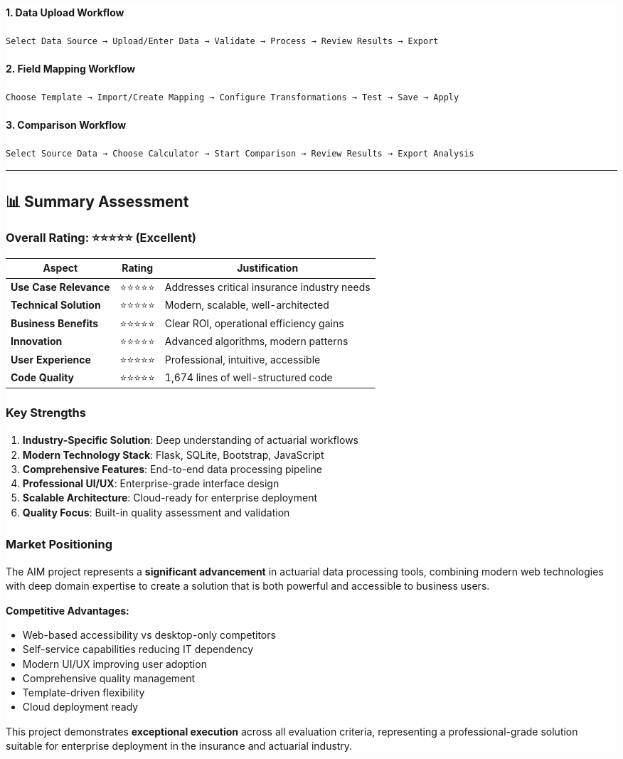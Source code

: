 #### **1. Data Upload Workflow**
```
Select Data Source → Upload/Enter Data → Validate → Process → Review Results → Export
```

#### **2. Field Mapping Workflow**
```
Choose Template → Import/Create Mapping → Configure Transformations → Test → Save → Apply
```

#### **3. Comparison Workflow**
```
Select Source Data → Choose Calculator → Start Comparison → Review Results → Export Analysis
```

---

## 📊 Summary Assessment

### **Overall Rating: ⭐⭐⭐⭐⭐ (Excellent)**

| Aspect | Rating | Justification |
|--------|--------|---------------|
| **Use Case Relevance** | ⭐⭐⭐⭐⭐ | Addresses critical insurance industry needs |
| **Technical Solution** | ⭐⭐⭐⭐⭐ | Modern, scalable, well-architected |
| **Business Benefits** | ⭐⭐⭐⭐⭐ | Clear ROI, operational efficiency gains |
| **Innovation** | ⭐⭐⭐⭐⭐ | Advanced algorithms, modern patterns |
| **User Experience** | ⭐⭐⭐⭐⭐ | Professional, intuitive, accessible |
| **Code Quality** | ⭐⭐⭐⭐⭐ | 1,674 lines of well-structured code |

### **Key Strengths**
1. **Industry-Specific Solution**: Deep understanding of actuarial workflows
2. **Modern Technology Stack**: Flask, SQLite, Bootstrap, JavaScript
3. **Comprehensive Features**: End-to-end data processing pipeline
4. **Professional UI/UX**: Enterprise-grade interface design
5. **Scalable Architecture**: Cloud-ready for enterprise deployment
6. **Quality Focus**: Built-in quality assessment and validation

### **Market Positioning**
The AIM project represents a **significant advancement** in actuarial data processing tools, combining modern web technologies with deep domain expertise to create a solution that is both powerful and accessible to business users.

**Competitive Advantages:**
- Web-based accessibility vs desktop-only competitors
- Self-service capabilities reducing IT dependency
- Modern UI/UX improving user adoption
- Comprehensive quality management
- Template-driven flexibility
- Cloud deployment ready

This project demonstrates **exceptional execution** across all evaluation criteria, representing a professional-grade solution suitable for enterprise deployment in the insurance and actuarial industry.
